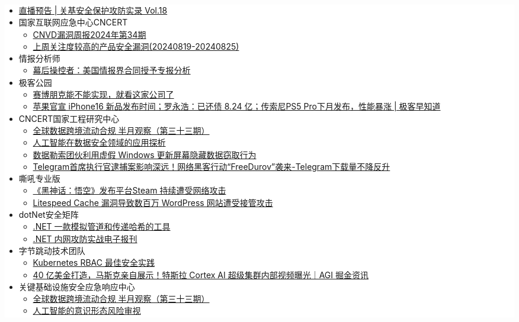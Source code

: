   - [直播预告 | 关基安全保护攻防实录 Vol.18](https://mp.weixin.qq.com/s?__biz=MzA5MzE5MDAzOA==&mid=2664223475&idx=6&sn=95976c49e67ec11a29ed0f19330abb2a&chksm=8b59d00abc2e591c6b01cfd458baa854d580db52769dad763e53f6bea6da71ac7157207dfa3e&scene=58&subscene=0#rd)
- 国家互联网应急中心CNCERT
  - [CNVD漏洞周报2024年第34期](https://mp.weixin.qq.com/s?__biz=MzIwNDk0MDgxMw==&mid=2247499302&idx=1&sn=cfa2928aefa4a4b253cd82651cb2c942&chksm=973acd44a04d445272a9e75cc988f6d2f41ef1e5d267eb5dcef1ca9d4f0feb0af49d1f607a8b&scene=58&subscene=0#rd)
  - [上周关注度较高的产品安全漏洞(20240819-20240825)](https://mp.weixin.qq.com/s?__biz=MzIwNDk0MDgxMw==&mid=2247499302&idx=2&sn=de9eef2b7aabc2200be1e12c88cfb24c&chksm=973acd44a04d4452b0ae386618ce4a5b7e65c478377657b21fba01e59c656f8132ad0bf63a69&scene=58&subscene=0#rd)
- 情报分析师
  - [幕后操控者：美国情报界合同授予专报分析](https://mp.weixin.qq.com/s?__biz=MzA3Mjc1MTkwOA==&mid=2650554501&idx=1&sn=e2cfe9b19eb9b0f8135b798f7ff492b8&chksm=87116eceb066e7d8a8815ee97185b232e27c41e23c65febc73427741d5a0099341eadaecd154&scene=58&subscene=0#rd)
- 极客公园
  - [赛博朋克能不能实现，就看这家公司了](https://mp.weixin.qq.com/s?__biz=MTMwNDMwODQ0MQ==&mid=2653052925&idx=1&sn=2c31d48432d4357fb963decb83e03caf&chksm=7e57224b4920ab5da9a4abe24c719b2842c6480c84cb0d175983dfef2efa1392883729f2cdc1&scene=58&subscene=0#rd)
  - [苹果官宣 iPhone16 新品发布时间；罗永浩：已还债 8.24 亿；传索尼PS5 Pro下月发布，性能暴涨 | 极客早知道](https://mp.weixin.qq.com/s?__biz=MTMwNDMwODQ0MQ==&mid=2653052907&idx=1&sn=d1c6165fe1d55a3d37b2f2da9dc61d72&chksm=7e57225d4920ab4bd20cc7fc74c50aa5fc8b24ff9e93283356e6558ac147307fd1200f9afc3b&scene=58&subscene=0#rd)
- CNCERT国家工程研究中心
  - [全球数据跨境流动合规 半月观察（第三十三期）](https://mp.weixin.qq.com/s?__biz=MzUzNDYxOTA1NA==&mid=2247546630&idx=1&sn=cff0f19ff190a502db6c6c5b88286961&chksm=fa9381c7cde408d1c6ca1d64eb4de4ac1b2637865f4285173fb3679c5eec8c32f39e39971933&scene=58&subscene=0#rd)
  - [人工智能在数据安全领域的应用探析](https://mp.weixin.qq.com/s?__biz=MzUzNDYxOTA1NA==&mid=2247546630&idx=2&sn=2475133a6db1cdc3b0804f5d26a86fcb&chksm=fa9381c7cde408d1ce66ca17dd4affac68373c64366b3b36ae72cd8cb061027c2d1a44750107&scene=58&subscene=0#rd)
  - [数据勒索团伙利用虚假 Windows 更新屏幕隐藏数据窃取行为](https://mp.weixin.qq.com/s?__biz=MzUzNDYxOTA1NA==&mid=2247546630&idx=3&sn=a1e65dca1cc5867e0b3af3887450c3a8&chksm=fa9381c7cde408d131b3b7ca3799977ea67a8edcbbcfbe09edbe72f5c27ca47681e518d02487&scene=58&subscene=0#rd)
  - [Telegram首席执行官逮捕案影响深远！网络黑客行动“FreeDurov”袭来-Telegram下载量不降反升](https://mp.weixin.qq.com/s?__biz=MzUzNDYxOTA1NA==&mid=2247546630&idx=4&sn=9567b2301bd8bd658738d67f1b7c6490&chksm=fa9381c7cde408d12b0513955fab8cafb043ea21db1e3b8f53729efd05333330b5514f2c3df8&scene=58&subscene=0#rd)
- 嘶吼专业版
  - [《黑神话：悟空》发布平台Steam 持续遭受网络攻击](https://mp.weixin.qq.com/s?__biz=MzI0MDY1MDU4MQ==&mid=2247577691&idx=1&sn=a57ce96678fc27f2d59a4dfbbb6074af&chksm=e9146061de63e977063a4f7e4b6556968aa2e07327ae724ed85d0cc4a8653802d8b2a1e95b95&scene=58&subscene=0#rd)
  - [Litespeed Cache 漏洞导致数百万 WordPress 网站遭受接管攻击](https://mp.weixin.qq.com/s?__biz=MzI0MDY1MDU4MQ==&mid=2247577691&idx=2&sn=8d5b89fd888317e60e720a84a091937d&chksm=e9146061de63e97744313abc7ee0b3d3c84ad30fc1f925a8ab1d2742cb0a38b49c693c0f24be&scene=58&subscene=0#rd)
- dotNet安全矩阵
  - [.NET 一款模拟管道和传递哈希的工具](https://mp.weixin.qq.com/s?__biz=MzUyOTc3NTQ5MA==&mid=2247494809&idx=1&sn=f1adde97be6f98f83be48abb1438ec03&chksm=fa594274cd2ecb625ee6bf3a8188d69691075bffcd34309c6f35d63ab207897ec3ab436dccfb&scene=58&subscene=0#rd)
  - [.NET 内网攻防实战电子报刊](https://mp.weixin.qq.com/s?__biz=MzUyOTc3NTQ5MA==&mid=2247494809&idx=3&sn=024b246d3677f0a207f20a44e8dc0540&chksm=fa594274cd2ecb62ee552caadf8e7dfe0c0bb67dbee81ef4b4fe8079d4e0a08e297cf044a95b&scene=58&subscene=0#rd)
- 字节跳动技术团队
  - [Kubernetes RBAC 最佳安全实践](https://mp.weixin.qq.com/s?__biz=MzI1MzYzMjE0MQ==&mid=2247509700&idx=1&sn=b946f830ca55b21eb4a8b7db9ec31fe5&chksm=e9d36d26dea4e43007a4e848a65ec4a7d4d18960a250d03e0fbefb77aab34f9ea195e2bbd5cb&scene=58&subscene=0#rd)
  - [40 亿美金打造，马斯克亲自展示！特斯拉 Cortex AI 超级集群内部视频曝光｜AGI 掘金资讯](https://mp.weixin.qq.com/s?__biz=MzI1MzYzMjE0MQ==&mid=2247509700&idx=2&sn=a701406571f6a3ba5b19e604bbe76596&chksm=e9d36d26dea4e430c40106f8b5ba450dea418bcd97f8319d0ad8a610b59a3755f1d1e9360309&scene=58&subscene=0#rd)
- 关键基础设施安全应急响应中心
  - [全球数据跨境流动合规 半月观察（第三十三期）](https://mp.weixin.qq.com/s?__biz=MzkyMzAwMDEyNg==&mid=2247545505&idx=1&sn=cfbc369422217de12f1ef5bd75179039&chksm=c1e9bef0f69e37e653fd374a1a3c507b11c4e3e6a876fef66dc8ede68e09503481adbe733b5f&scene=58&subscene=0#rd)
  - [人工智能的意识形态风险审视](https://mp.weixin.qq.com/s?__biz=MzkyMzAwMDEyNg==&mid=2247545505&idx=2&sn=cbbeec6881fabbd839796713966b9912&chksm=c1e9bef0f69e37e6aaa8c6a1efc8d700378608f9b7f714e346a87b97abf07074c48265e1beec&scene=58&subscene=0#rd)